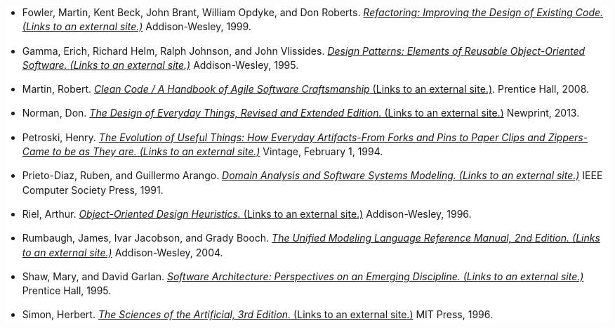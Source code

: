- Fowler, Martin, Kent Beck, John Brant, William Opdyke, and Don Roberts.
    *[Refactoring: Improving the Design of Existing Code. (Links to an external site.)](http://www.amazon.com/Refactoring-Improving-Design-Existing-Code/dp/0201485672)*
    Addison-Wesley, 1999.

- Gamma, Erich, Richard Helm, Ralph Johnson, and John Vlissides.
    *[Design Patterns: Elements of Reusable Object-Oriented Software. (Links to an external site.)](http://www.amazon.com/gp/product/0201633612/qid=1136215935/sr=8-1/ref=pd_bbs_1/104-9753716-9478358?n=507846&s=books&v=glance)*
    Addison-Wesley, 1995.

- Martin, Robert.
    [*Clean Code / A Handbook of Agile Software Craftsmanship* (Links to an external site.)](http://www.amazon.com/Clean-Code-Handbook-Software-Craftsmanship/dp/0132350882/ref=sr_1_1?ie=UTF8&s=books&qid=1239737933&sr=1-1).
    Prentice Hall, 2008.

- Norman, Don.
    [*The Design of Everyday Things, Revised and Extended Edition.* (Links to an external site.)](http://www.amazon.com/The-Design-Everyday-Things-Expanded/dp/0465050654/ref=dp_ob_title_bk)
    Newprint, 2013.

- Petroski, Henry.
    *[The Evolution of Useful Things: How Everyday Artifacts-From Forks and Pins to Paper Clips and Zippers-Came to be as They are. (Links to an external site.)](http://www.amazon.com/Evolution-Useful-Things-Artifacts-Zippers-Came/dp/0679740392/ref=ntt_at_ep_dpt_2)*
    Vintage, February 1, 1994.

- Prieto-Diaz, Ruben, and Guillermo Arango.
    *[Domain Analysis and Software Systems Modeling. (Links to an external site.)](http://www.amazon.com/gp/product/081868996X/qid=1136216140/sr=1-1/ref=sr_1_1/104-9753716-9478358?s=books&v=glance&n=283155)*
    IEEE Computer Society Press, 1991.

- Riel, Arthur.
    [*Object-Oriented Design Heuristics.* (Links to an external site.)](http://www.amazon.com/Object-Oriented-Design-Heuristics-Arthur-Riel/dp/020163385X/ref=sr_1_2?ie=UTF8&s=books&qid=1239737828&sr=1-2)
    Addison-Wesley, 1996.

- Rumbaugh, James, Ivar Jacobson, and Grady Booch.
    *[The Unified Modeling Language Reference Manual, 2nd Edition. (Links to an external site.)](http://www.amazon.com/Modeling-Language-Reference-Addison-Wesley-Technology/dp/0321245628/ref=dp_ob_title_bk)*
    Addison-Wesley, 2004.

- Shaw, Mary, and David Garlan.
    *[Software Architecture: Perspectives on an Emerging Discipline. (Links to an external site.)](http://www.amazon.com/exec/obidos/ASIN/0131829572/qid%3D1047919153/sr%3D11-1/ref%3Dsr_11_1/104-8832063-2307943)*
    Prentice Hall, 1995.

- Simon, Herbert.
    [*The Sciences of the Artificial, 3rd Edition.* (Links to an external site.)](http://www.amazon.com/Sciences-Artificial-Herbert-Simon/dp/0262691914/ref=sr_1_1?ie=UTF8&s=books&qid=1263072125&sr=8-1)
    MIT Press, 1996.
